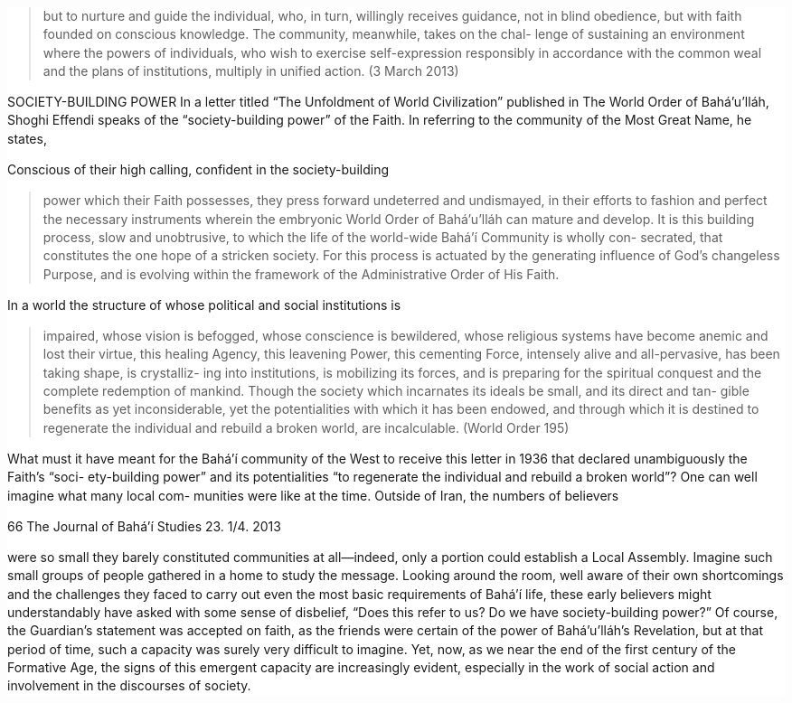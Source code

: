 > but to nurture and guide the individual, who, in turn, willingly
> receives guidance, not in blind obedience, but with faith founded on
> conscious knowledge. The community, meanwhile, takes on the chal-
> lenge of sustaining an environment where the powers of individuals,
> who wish to exercise self-expression responsibly in accordance with
> the common weal and the plans of institutions, multiply in unified
action. (3 March 2013)

SOCIETY-BUILDING POWER
In a letter titled “The Unfoldment of World Civilization” published in The
World Order of Bahá’u’lláh, Shoghi Effendi speaks of the “society-building
power” of the Faith. In referring to the community of the Most Great
Name, he states,

Conscious of their high calling, confident in the society-building
> power which their Faith possesses, they press forward undeterred and
> undismayed, in their efforts to fashion and perfect the necessary
> instruments wherein the embryonic World Order of Bahá’u’lláh can
> mature and develop. It is this building process, slow and unobtrusive,
> to which the life of the world-wide Bahá’í Community is wholly con-
> secrated, that constitutes the one hope of a stricken society. For this
> process is actuated by the generating influence of God’s changeless
> Purpose, and is evolving within the framework of the Administrative
Order of His Faith.

In a world the structure of whose political and social institutions is
> impaired, whose vision is befogged, whose conscience is bewildered,
> whose religious systems have become anemic and lost their virtue,
> this healing Agency, this leavening Power, this cementing Force,
> intensely alive and all-pervasive, has been taking shape, is crystalliz-
> ing into institutions, is mobilizing its forces, and is preparing for the
> spiritual conquest and the complete redemption of mankind. Though
> the society which incarnates its ideals be small, and its direct and tan-
> gible benefits as yet inconsiderable, yet the potentialities with which
> it has been endowed, and through which it is destined to regenerate
> the individual and rebuild a broken world, are incalculable. (World
> Order 195)

What must it have meant for the Bahá’í community of the West to
receive this letter in 1936 that declared unambiguously the Faith’s “soci-
ety-building power” and its potentialities “to regenerate the individual
and rebuild a broken world”? One can well imagine what many local com-
munities were like at the time. Outside of Iran, the numbers of believers

66            The Journal of Bahá’í Studies 23. 1/4. 2013

were so small they barely constituted communities at all—indeed, only a
portion could establish a Local Assembly. Imagine such small groups of
people gathered in a home to study the message. Looking around the
room, well aware of their own shortcomings and the challenges they faced
to carry out even the most basic requirements of Bahá’í life, these early
believers might understandably have asked with some sense of disbelief,
“Does this refer to us? Do we have society-building power?” Of course, the
Guardian’s statement was accepted on faith, as the friends were certain of
the power of Bahá’u’lláh’s Revelation, but at that period of time, such a
capacity was surely very difficult to imagine. Yet, now, as we near the end
of the first century of the Formative Age, the signs of this emergent
capacity are increasingly evident, especially in the work of social action
and involvement in the discourses of society.
